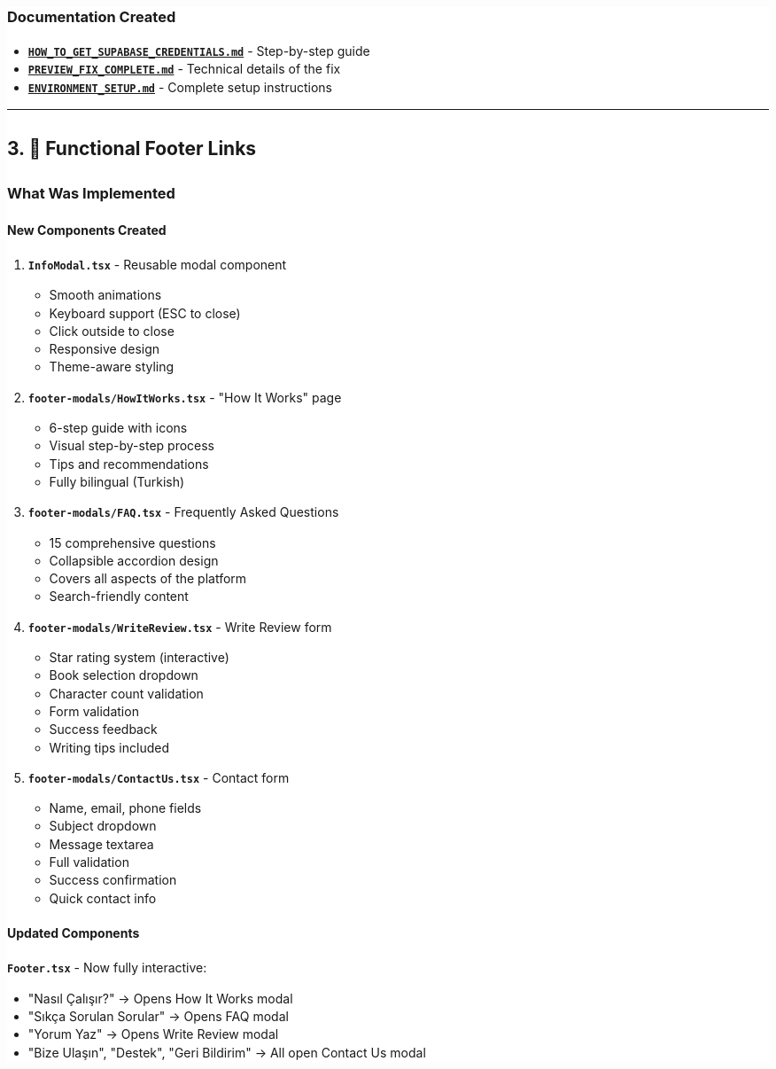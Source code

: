 ### Documentation Created

- **[`HOW_TO_GET_SUPABASE_CREDENTIALS.md`](./HOW_TO_GET_SUPABASE_CREDENTIALS.md)** - Step-by-step guide
- **[`PREVIEW_FIX_COMPLETE.md`](./PREVIEW_FIX_COMPLETE.md)** - Technical details of the fix
- **[`ENVIRONMENT_SETUP.md`](./ENVIRONMENT_SETUP.md)** - Complete setup instructions

---

## 3. 🔗 Functional Footer Links

### What Was Implemented

#### New Components Created

1. **`InfoModal.tsx`** - Reusable modal component
   - Smooth animations
   - Keyboard support (ESC to close)
   - Click outside to close
   - Responsive design
   - Theme-aware styling

2. **`footer-modals/HowItWorks.tsx`** - "How It Works" page
   - 6-step guide with icons
   - Visual step-by-step process
   - Tips and recommendations
   - Fully bilingual (Turkish)

3. **`footer-modals/FAQ.tsx`** - Frequently Asked Questions
   - 15 comprehensive questions
   - Collapsible accordion design
   - Covers all aspects of the platform
   - Search-friendly content

4. **`footer-modals/WriteReview.tsx`** - Write Review form
   - Star rating system (interactive)
   - Book selection dropdown
   - Character count validation
   - Form validation
   - Success feedback
   - Writing tips included

5. **`footer-modals/ContactUs.tsx`** - Contact form
   - Name, email, phone fields
   - Subject dropdown
   - Message textarea
   - Full validation
   - Success confirmation
   - Quick contact info

#### Updated Components

**`Footer.tsx`** - Now fully interactive:
- "Nasıl Çalışır?" → Opens How It Works modal
- "Sıkça Sorulan Sorular" → Opens FAQ modal
- "Yorum Yaz" → Opens Write Review modal
- "Bize Ulaşın", "Destek", "Geri Bildirim" → All open Contact Us modal
